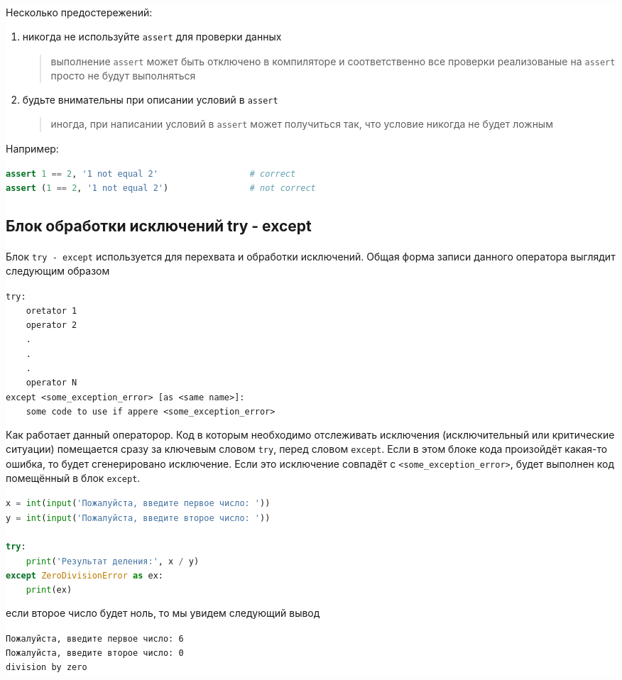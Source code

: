 Несколько предостережений:
1. никогда не используйте `assert` для проверки данных
    > выполнение `assert` может быть отключено в компиляторе и соответственно все проверки реализованые на `assert` 
    просто не будут выполняться
                                                          
2. будьте внимательны при описании условий в `assert`
    > иногда, при написании условий в `assert` может получиться так, что условие никогда не будет ложным

Например:    

```python
assert 1 == 2, '1 not equal 2'                  # correct
assert (1 == 2, '1 not equal 2')                # not correct
```

## Блок обработки исключений try - except

Блок `try - except` используется для перехвата и обработки исключений. Общая форма записи данного оператора выглядит
следующим образом

```
try:
    oretator 1
    operator 2
    .
    .
    .
    operator N
except <some_exception_error> [as <same name>]:
    some code to use if appere <some_exception_error>
```

Как работает данный операторор. Код в которым необходимо отслеживать исключения (исключительный или критические 
ситуации) помещается сразу за ключевым словом `try`, перед словом `except`. Если в этом блоке кода произойдёт какая-то
ошибка, то будет сгенерировано исключение. Если это исключение совпадёт с `<some_exception_error>`, будет выполнен код
помещённый в блок `except`.

```python
x = int(input('Пожалуйста, введите первое число: '))
y = int(input('Пожалуйста, введите второе число: '))

try:
    print('Результат деления:', x / y)
except ZeroDivisionError as ex:
    print(ex)
```

если второе число будет ноль, то мы увидем следующий вывод

```
Пожалуйста, введите первое число: 6
Пожалуйста, введите второе число: 0
division by zero
```
